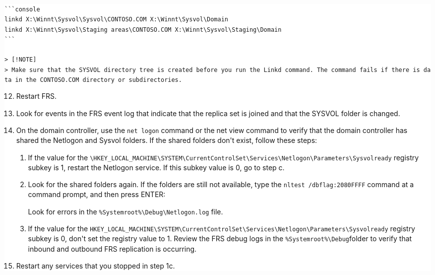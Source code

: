     ```console
    linkd X:\Winnt\Sysvol\Sysvol\CONTOSO.COM X:\Winnt\Sysvol\Domain
    linkd X:\Winnt\Sysvol\Staging areas\CONTOSO.COM X:\Winnt\Sysvol\Staging\Domain
    ```

    > [!NOTE]
    > Make sure that the SYSVOL directory tree is created before you run the Linkd command. The command fails if there is data in the CONTOSO.COM directory or subdirectories.

12. Restart FRS.

13. Look for events in the FRS event log that indicate that the replica set is joined and that the SYSVOL folder is changed.

14. On the domain controller, use the `net logon` command or the net view command to verify that the domain controller has shared the Netlogon and Sysvol folders. If the shared folders don't exist, follow these steps:

    1. If the value for the `\HKEY_LOCAL_MACHINE\SYSTEM\CurrentControlSet\Services\Netlogon\Parameters\Sysvolready` registry subkey is 1, restart the Netlogon service. If this subkey value is 0, go to step c.

    2. Look for the shared folders again. If the folders are still not available, type the `nltest /dbflag:2080FFFF` command at a command prompt, and then press ENTER:

        Look for errors in the `%Systemroot%\Debug\Netlogon.log` file.
    3. If the value for the `HKEY_LOCAL_MACHINE\SYSTEM\CurrentControlSet\Services\Netlogon\Parameters\Sysvolready` registry subkey is 0, don't set the registry value to 1. Review the FRS debug logs in the `%Systemroot%\Debug`folder to verify that inbound and outbound FRS replication is occurring.

15. Restart any services that you stopped in step 1c.
